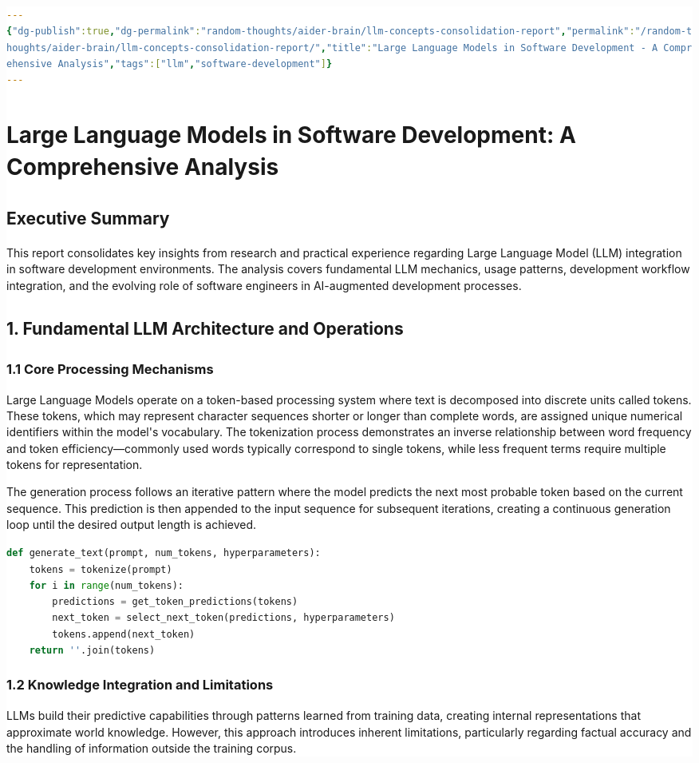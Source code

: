 ```yaml
---
{"dg-publish":true,"dg-permalink":"random-thoughts/aider-brain/llm-concepts-consolidation-report","permalink":"/random-thoughts/aider-brain/llm-concepts-consolidation-report/","title":"Large Language Models in Software Development - A Comprehensive Analysis","tags":["llm","software-development"]}
---
```



# Large Language Models in Software Development: A Comprehensive Analysis

## Executive Summary

This report consolidates key insights from research and practical experience regarding Large Language Model (LLM) integration in software development environments. The analysis covers fundamental LLM mechanics, usage patterns, development workflow integration, and the evolving role of software engineers in AI-augmented development processes.

## 1. Fundamental LLM Architecture and Operations

### 1.1 Core Processing Mechanisms

Large Language Models operate on a token-based processing system where text is decomposed into discrete units called tokens. These tokens, which may represent character sequences shorter or longer than complete words, are assigned unique numerical identifiers within the model's vocabulary. The tokenization process demonstrates an inverse relationship between word frequency and token efficiency—commonly used words typically correspond to single tokens, while less frequent terms require multiple tokens for representation.

The generation process follows an iterative pattern where the model predicts the next most probable token based on the current sequence. This prediction is then appended to the input sequence for subsequent iterations, creating a continuous generation loop until the desired output length is achieved.

```python
def generate_text(prompt, num_tokens, hyperparameters):
    tokens = tokenize(prompt)
    for i in range(num_tokens):
        predictions = get_token_predictions(tokens)
        next_token = select_next_token(predictions, hyperparameters)
        tokens.append(next_token)
    return ''.join(tokens)
```

### 1.2 Knowledge Integration and Limitations

LLMs build their predictive capabilities through patterns learned from training data, creating internal representations that approximate world knowledge. However, this approach introduces inherent limitations, particularly regarding factual accuracy and the handling of information outside the training corpus.
